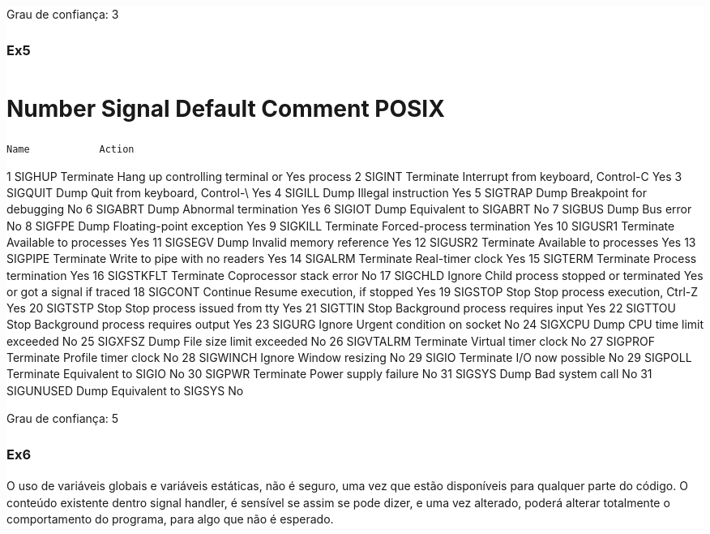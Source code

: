 
Grau de confiança: 3

### Ex5

# Number  Signal  Default     Comment                              POSIX
    Name            Action

 1 SIGHUP     Terminate   Hang up controlling terminal or      Yes
                          process 
 2 SIGINT     Terminate   Interrupt from keyboard, Control-C   Yes
 3 SIGQUIT    Dump        Quit from keyboard, Control-\        Yes
 4 SIGILL     Dump        Illegal instruction                  Yes
 5 SIGTRAP    Dump        Breakpoint for debugging             No
 6 SIGABRT    Dump        Abnormal termination                 Yes
 6 SIGIOT     Dump        Equivalent to SIGABRT                No
 7 SIGBUS     Dump        Bus error                            No
 8 SIGFPE     Dump        Floating-point exception             Yes
 9 SIGKILL    Terminate   Forced-process termination           Yes
10 SIGUSR1    Terminate   Available to processes               Yes
11 SIGSEGV    Dump        Invalid memory reference             Yes
12 SIGUSR2    Terminate   Available to processes               Yes
13 SIGPIPE    Terminate   Write to pipe with no readers        Yes
14 SIGALRM    Terminate   Real-timer clock                     Yes
15 SIGTERM    Terminate   Process termination                  Yes
16 SIGSTKFLT  Terminate   Coprocessor stack error              No
17 SIGCHLD    Ignore      Child process stopped or terminated  Yes
                          or got a signal if traced 
18 SIGCONT    Continue    Resume execution, if stopped         Yes
19 SIGSTOP    Stop        Stop process execution, Ctrl-Z       Yes
20 SIGTSTP    Stop        Stop process issued from tty         Yes
21 SIGTTIN    Stop        Background process requires input    Yes
22 SIGTTOU    Stop        Background process requires output   Yes
23 SIGURG     Ignore      Urgent condition on socket           No
24 SIGXCPU    Dump        CPU time limit exceeded              No
25 SIGXFSZ    Dump        File size limit exceeded             No
26 SIGVTALRM  Terminate   Virtual timer clock                  No
27 SIGPROF    Terminate   Profile timer clock                  No
28 SIGWINCH   Ignore      Window resizing                      No
29 SIGIO      Terminate   I/O now possible                     No
29 SIGPOLL    Terminate   Equivalent to SIGIO                  No
30 SIGPWR     Terminate   Power supply failure                 No
31 SIGSYS     Dump        Bad system call                      No
31 SIGUNUSED  Dump        Equivalent to SIGSYS                 No


Grau de confiança: 5

### Ex6

O uso de variáveis globais e variáveis estáticas, não é seguro, uma vez que estão disponíveis para qualquer parte do código. O conteúdo existente dentro signal handler, é sensível se assim se pode dizer, e uma vez alterado, poderá alterar totalmente o comportamento do programa, para algo que não é esperado.
